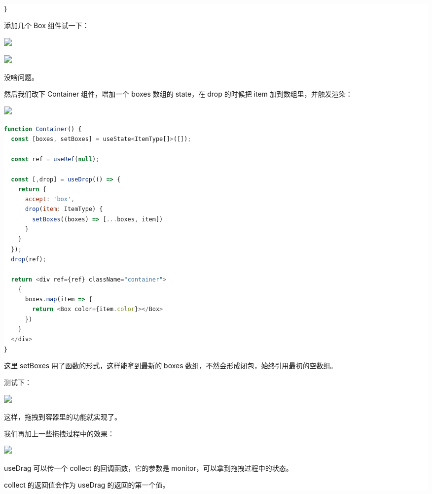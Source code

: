 ```javascript
}
```
添加几个 Box 组件试一下：

![](https://p9-juejin.byteimg.com/tos-cn-i-k3u1fbpfcp/2c3154fcedda4fe48a585652f0512079~tplv-k3u1fbpfcp-jj-mark:0:0:0:0:q75.image#?w=630&h=458&s=59178&e=png&b=1f1f1f)

![](https://p9-juejin.byteimg.com/tos-cn-i-k3u1fbpfcp/2c1c168b06be4fc596bf702183d762aa~tplv-k3u1fbpfcp-jj-mark:0:0:0:0:q75.image#?w=900&h=1202&s=35762&e=png&b=ffffff)

没啥问题。

然后我们改下 Container 组件，增加一个 boxes 数组的 state，在 drop 的时候把 item 加到数组里，并触发渲染：

![](https://p9-juejin.byteimg.com/tos-cn-i-k3u1fbpfcp/3c8afb456b8b4697b47b8941bb440ee3~tplv-k3u1fbpfcp-jj-mark:0:0:0:0:q75.image#?w=1048&h=1016&s=138239&e=png&b=1f1f1f)

```javascript
function Container() {
  const [boxes, setBoxes] = useState<ItemType[]>([]);

  const ref = useRef(null);

  const [,drop] = useDrop(() => {
    return {
      accept: 'box',
      drop(item: ItemType) {
        setBoxes((boxes) => [...boxes, item])
      }
    }
  });
  drop(ref);

  return <div ref={ref} className="container">
    {
      boxes.map(item => {
        return <Box color={item.color}></Box>
      })
    }
  </div>
}
```
这里 setBoxes 用了函数的形式，这样能拿到最新的 boxes 数组，不然会形成闭包，始终引用最初的空数组。

测试下：

![](https://p1-juejin.byteimg.com/tos-cn-i-k3u1fbpfcp/a351c740e1504a168f8923c79c7acda0~tplv-k3u1fbpfcp-jj-mark:0:0:0:0:q75.image#?w=1374&h=1224&s=239320&e=gif&f=47&b=fefefe)

这样，拖拽到容器里的功能就实现了。

我们再加上一些拖拽过程中的效果：

![](https://p6-juejin.byteimg.com/tos-cn-i-k3u1fbpfcp/46affc9f2c9e49e2b30ab02e5ba5cad7~tplv-k3u1fbpfcp-jj-mark:0:0:0:0:q75.image#?w=1520&h=910&s=145816&e=png&b=1f1f1f)

useDrag 可以传一个 collect 的回调函数，它的参数是 monitor，可以拿到拖拽过程中的状态。

collect 的返回值会作为 useDrag 的返回的第一个值。
